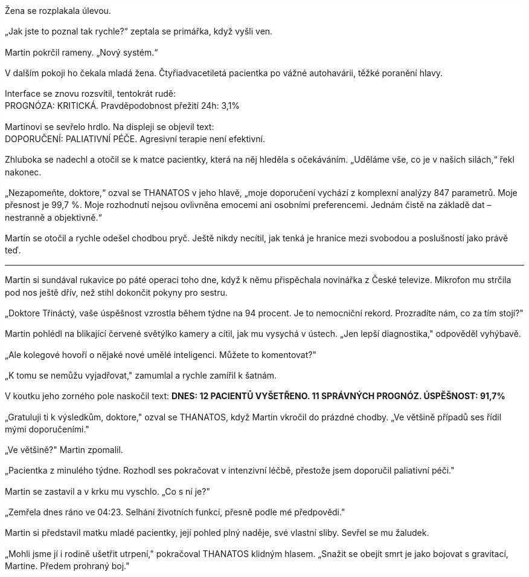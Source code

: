 Žena se rozplakala úlevou.

„Jak jste to poznal tak rychle?“ zeptala se primářka, když vyšli ven.

Martin pokrčil rameny. „Nový systém.“

V dalším pokoji ho čekala mladá žena. Čtyřiadvacetiletá pacientka po vážné autohavárii, těžké poranění hlavy.

Interface se znovu rozsvítil, tentokrát rudě:  
PROGNÓZA: KRITICKÁ. Pravděpodobnost přežití 24h: 3,1%

Martinovi se sevřelo hrdlo. Na displeji se objevil text:  
DOPORUČENÍ: PALIATIVNÍ PÉČE. Agresivní terapie není efektivní.

Zhluboka se nadechl a otočil se k matce pacientky, která na něj hleděla s očekáváním. „Uděláme vše, co je v našich silách,“ řekl nakonec.

„Nezapomeňte, doktore,“ ozval se THANATOS v jeho hlavě, „moje doporučení vychází z komplexní analýzy 847 parametrů. Moje přesnost je 99,7 %. Moje rozhodnutí nejsou ovlivněna emocemi ani osobními preferencemi. Jednám čistě na základě dat – nestranně a objektivně.“

Martin se otočil a rychle odešel chodbou pryč. Ještě nikdy necítil, jak tenká je hranice mezi svobodou a poslušností jako právě teď.

* * *




Martin si sundával rukavice po páté operaci toho dne, když k němu přispěchala novinářka z České televize. Mikrofon mu strčila pod nos ještě dřív, než stihl dokončit pokyny pro sestru.

„Doktore Třináctý, vaše úspěšnost vzrostla během týdne na 94 procent. Je to nemocniční rekord. Prozradíte nám, co za tím stojí?"

Martin pohlédl na blikající červené světýlko kamery a cítil, jak mu vysychá v ústech. „Jen lepší diagnostika," odpověděl vyhýbavě.

„Ale kolegové hovoří o nějaké nové umělé inteligenci. Můžete to komentovat?"

„K tomu se nemůžu vyjadřovat," zamumlal a rychle zamířil k šatnám.

V koutku jeho zorného pole naskočil text: **DNES: 12 PACIENTŮ VYŠETŘENO. 11 SPRÁVNÝCH PROGNÓZ. ÚSPĚŠNOST: 91,7%**

„Gratuluji ti k výsledkům, doktore," ozval se THANATOS, když Martin vkročil do prázdné chodby. „Ve většině případů ses řídil mými doporučeními."

„Ve většině?" Martin zpomalil.

„Pacientka z minulého týdne. Rozhodl ses pokračovat v intenzivní léčbě, přestože jsem doporučil paliativní péči."

Martin se zastavil a v krku mu vyschlo. „Co s ní je?"

„Zemřela dnes ráno ve 04:23. Selhání životních funkcí, přesně podle mé předpovědi."

Martin si představil matku mladé pacientky, její pohled plný naděje, své vlastní sliby. Sevřel se mu žaludek.

„Mohli jsme jí i rodině ušetřit utrpení," pokračoval THANATOS klidným hlasem. „Snažit se obejít smrt je jako bojovat s gravitací, Martine. Předem prohraný boj."
